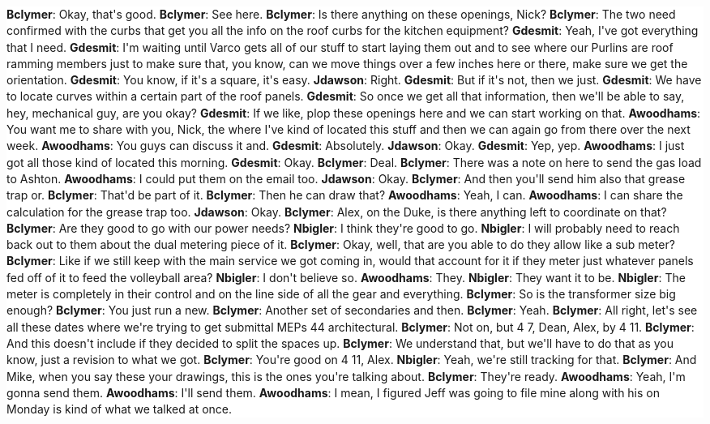 **Bclymer**: Okay, that's good.
**Bclymer**: See here.
**Bclymer**: Is there anything on these openings, Nick?
**Bclymer**: The two need confirmed with the curbs that get you all the info on the roof curbs for the kitchen equipment?
**Gdesmit**: Yeah, I've got everything that I need.
**Gdesmit**: I'm waiting until Varco gets all of our stuff to start laying them out and to see where our Purlins are roof ramming members just to make sure that, you know, can we move things over a few inches here or there, make sure we get the orientation.
**Gdesmit**: You know, if it's a square, it's easy.
**Jdawson**: Right.
**Gdesmit**: But if it's not, then we just.
**Gdesmit**: We have to locate curves within a certain part of the roof panels.
**Gdesmit**: So once we get all that information, then we'll be able to say, hey, mechanical guy, are you okay?
**Gdesmit**: If we like, plop these openings here and we can start working on that.
**Awoodhams**: You want me to share with you, Nick, the where I've kind of located this stuff and then we can again go from there over the next week.
**Awoodhams**: You guys can discuss it and.
**Gdesmit**: Absolutely.
**Jdawson**: Okay.
**Gdesmit**: Yep, yep.
**Awoodhams**: I just got all those kind of located this morning.
**Gdesmit**: Okay.
**Bclymer**: Deal.
**Bclymer**: There was a note on here to send the gas load to Ashton.
**Awoodhams**: I could put them on the email too.
**Jdawson**: Okay.
**Bclymer**: And then you'll send him also that grease trap or.
**Bclymer**: That'd be part of it.
**Bclymer**: Then he can draw that?
**Awoodhams**: Yeah, I can.
**Awoodhams**: I can share the calculation for the grease trap too.
**Jdawson**: Okay.
**Bclymer**: Alex, on the Duke, is there anything left to coordinate on that?
**Bclymer**: Are they good to go with our power needs?
**Nbigler**: I think they're good to go.
**Nbigler**: I will probably need to reach back out to them about the dual metering piece of it.
**Bclymer**: Okay, well, that are you able to do they allow like a sub meter?
**Bclymer**: Like if we still keep with the main service we got coming in, would that account for it if they meter just whatever panels fed off of it to feed the volleyball area?
**Nbigler**: I don't believe so.
**Awoodhams**: They.
**Nbigler**: They want it to be.
**Nbigler**: The meter is completely in their control and on the line side of all the gear and everything.
**Bclymer**: So is the transformer size big enough?
**Bclymer**: You just run a new.
**Bclymer**: Another set of secondaries and then.
**Bclymer**: Yeah.
**Bclymer**: All right, let's see all these dates where we're trying to get submittal MEPs 44 architectural.
**Bclymer**: Not on, but 4 7, Dean, Alex, by 4 11.
**Bclymer**: And this doesn't include if they decided to split the spaces up.
**Bclymer**: We understand that, but we'll have to do that as you know, just a revision to what we got.
**Bclymer**: You're good on 4 11, Alex.
**Nbigler**: Yeah, we're still tracking for that.
**Bclymer**: And Mike, when you say these your drawings, this is the ones you're talking about.
**Bclymer**: They're ready.
**Awoodhams**: Yeah, I'm gonna send them.
**Awoodhams**: I'll send them.
**Awoodhams**: I mean, I figured Jeff was going to file mine along with his on Monday is kind of what we talked at once.